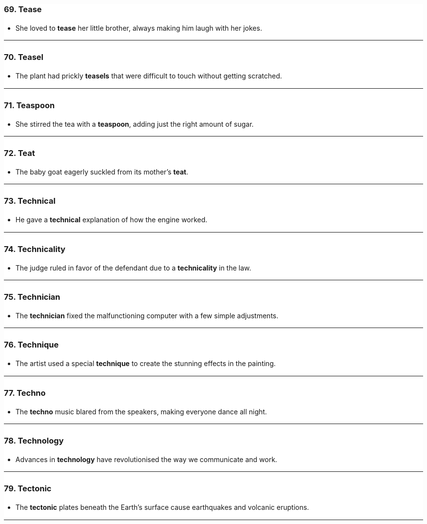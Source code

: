 ### 69. **Tease**  
- She loved to **tease** her little brother, always making him laugh with her jokes.  

---  

### 70. **Teasel**  
- The plant had prickly **teasels** that were difficult to touch without getting scratched.  

---  

### 71. **Teaspoon**  
- She stirred the tea with a **teaspoon**, adding just the right amount of sugar.  

---  

### 72. **Teat**  
- The baby goat eagerly suckled from its mother’s **teat**.  

---  

### 73. **Technical**  
- He gave a **technical** explanation of how the engine worked.  

---  

### 74. **Technicality**  
- The judge ruled in favor of the defendant due to a **technicality** in the law.  

---  

### 75. **Technician**  
- The **technician** fixed the malfunctioning computer with a few simple adjustments.  

---  

### 76. **Technique**  
- The artist used a special **technique** to create the stunning effects in the painting.  

---  

### 77. **Techno**  
- The **techno** music blared from the speakers, making everyone dance all night.  

---  

### 78. **Technology**  
- Advances in **technology** have revolutionised the way we communicate and work.  

---  

### 79. **Tectonic**  
- The **tectonic** plates beneath the Earth’s surface cause earthquakes and volcanic eruptions.  

---  